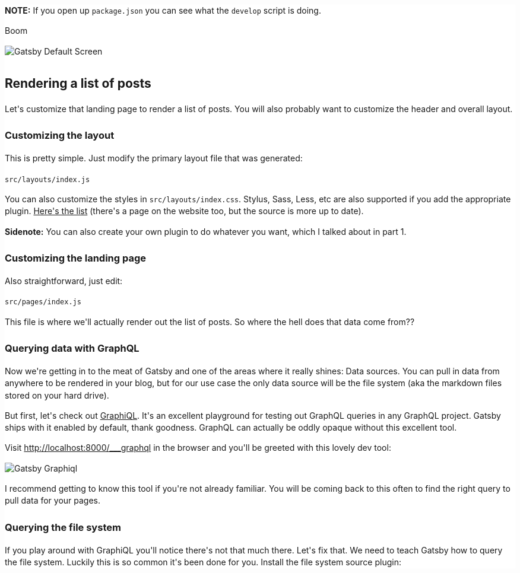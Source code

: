 
**NOTE:** If you open up `package.json` you can see what the `develop` script is doing.

Boom 

![Gatsby Default Screen](https://dropsinn.s3.amazonaws.com/Screen%20Shot%202017-08-26%20at%2012.57.40%20PM.png)

## Rendering a list of posts

Let's customize that landing page to render a list of posts. You will also probably want to customize the header and overall layout.

### Customizing the layout

This is pretty simple. Just modify the primary layout file that was generated:

    src/layouts/index.js
    

You can also customize the styles in `src/layouts/index.css`. Stylus, Sass, Less, etc are also supported if you add the appropriate plugin. [Here's the list](https://github.com/gatsbyjs/gatsby/tree/master/packages) (there's a page on the website too, but the source is more up to date).

**Sidenote:** You can also create your own plugin to do whatever you want, which I talked about in part 1.

### Customizing the landing page

Also straightforward, just edit:

    src/pages/index.js
    

This file is where we'll actually render out the list of posts. So where the hell does that data come from??

### Querying data with GraphQL

Now we're getting in to the meat of Gatsby and one of the areas where it really shines: Data sources. You can pull in data from anywhere to be rendered in your blog, but for our use case the only data source will be the file system (aka the markdown files stored on your hard drive).

But first, let's check out [GraphiQL](https://github.com/graphql/graphiql). It's an excellent playground for testing out GraphQL queries in any GraphQL project. Gatsby ships with it enabled by default, thank goodness. GraphQL can actually be oddly opaque without this excellent tool.

Visit [http://localhost:8000/___graphql](http://localhost:8000/___graphql) in the browser and you'll be greeted with this lovely dev tool:

![Gatsby Graphiql](https://dropsinn.s3.amazonaws.com/Screen%20Shot%202017-08-26%20at%201.31.08%20PM.png)

I recommend getting to know this tool if you're not already familiar. You will be coming back to this often to find the right query to pull data for your pages.

### Querying the file system

If you play around with GraphiQL you'll notice there's not that much there. Let's fix that. We need to teach Gatsby how to query the file system. Luckily this is so common it's been done for you. Install the file system source plugin:
